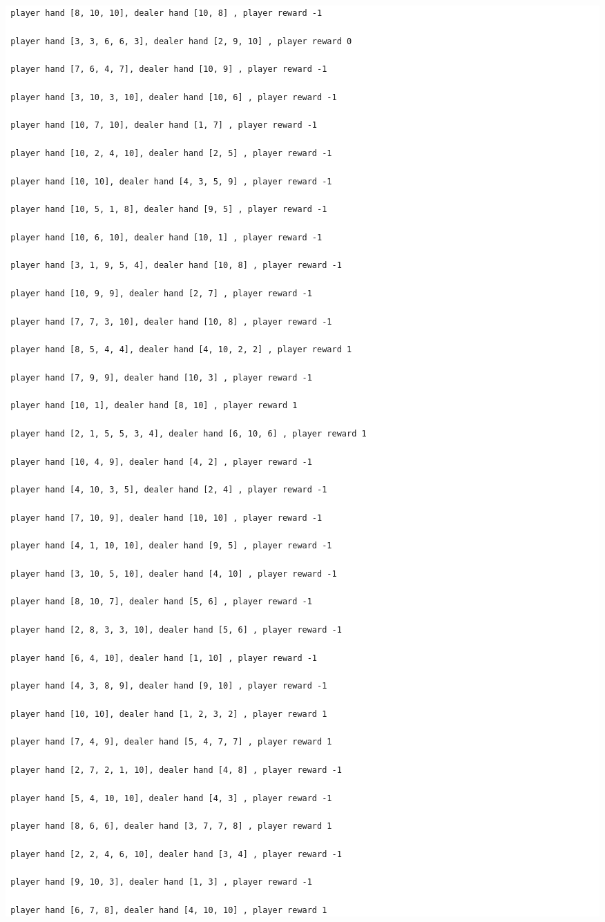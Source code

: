      player hand [8, 10, 10], dealer hand [10, 8] , player reward -1 
    
     player hand [3, 3, 6, 6, 3], dealer hand [2, 9, 10] , player reward 0 
    
     player hand [7, 6, 4, 7], dealer hand [10, 9] , player reward -1 
    
     player hand [3, 10, 3, 10], dealer hand [10, 6] , player reward -1 
    
     player hand [10, 7, 10], dealer hand [1, 7] , player reward -1 
    
     player hand [10, 2, 4, 10], dealer hand [2, 5] , player reward -1 
    
     player hand [10, 10], dealer hand [4, 3, 5, 9] , player reward -1 
    
     player hand [10, 5, 1, 8], dealer hand [9, 5] , player reward -1 
    
     player hand [10, 6, 10], dealer hand [10, 1] , player reward -1 
    
     player hand [3, 1, 9, 5, 4], dealer hand [10, 8] , player reward -1 
    
     player hand [10, 9, 9], dealer hand [2, 7] , player reward -1 
    
     player hand [7, 7, 3, 10], dealer hand [10, 8] , player reward -1 
    
     player hand [8, 5, 4, 4], dealer hand [4, 10, 2, 2] , player reward 1 
    
     player hand [7, 9, 9], dealer hand [10, 3] , player reward -1 
    
     player hand [10, 1], dealer hand [8, 10] , player reward 1 
    
     player hand [2, 1, 5, 5, 3, 4], dealer hand [6, 10, 6] , player reward 1 
    
     player hand [10, 4, 9], dealer hand [4, 2] , player reward -1 
    
     player hand [4, 10, 3, 5], dealer hand [2, 4] , player reward -1 
    
     player hand [7, 10, 9], dealer hand [10, 10] , player reward -1 
    
     player hand [4, 1, 10, 10], dealer hand [9, 5] , player reward -1 
    
     player hand [3, 10, 5, 10], dealer hand [4, 10] , player reward -1 
    
     player hand [8, 10, 7], dealer hand [5, 6] , player reward -1 
    
     player hand [2, 8, 3, 3, 10], dealer hand [5, 6] , player reward -1 
    
     player hand [6, 4, 10], dealer hand [1, 10] , player reward -1 
    
     player hand [4, 3, 8, 9], dealer hand [9, 10] , player reward -1 
    
     player hand [10, 10], dealer hand [1, 2, 3, 2] , player reward 1 
    
     player hand [7, 4, 9], dealer hand [5, 4, 7, 7] , player reward 1 
    
     player hand [2, 7, 2, 1, 10], dealer hand [4, 8] , player reward -1 
    
     player hand [5, 4, 10, 10], dealer hand [4, 3] , player reward -1 
    
     player hand [8, 6, 6], dealer hand [3, 7, 7, 8] , player reward 1 
    
     player hand [2, 2, 4, 6, 10], dealer hand [3, 4] , player reward -1 
    
     player hand [9, 10, 3], dealer hand [1, 3] , player reward -1 
    
     player hand [6, 7, 8], dealer hand [4, 10, 10] , player reward 1 
    